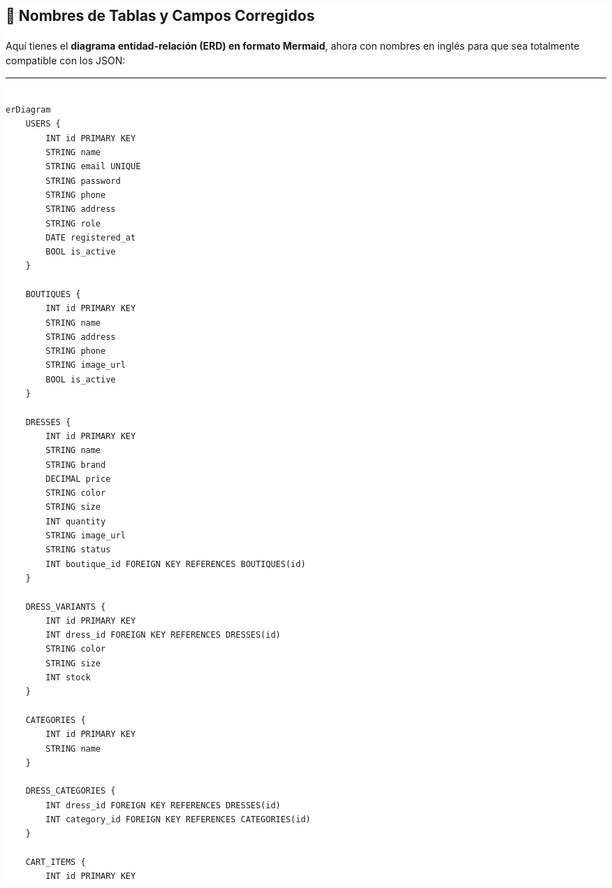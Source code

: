 ## **📌 Nombres de Tablas y Campos Corregidos**
Aquí tienes el **diagrama entidad-relación (ERD) en formato Mermaid**, ahora con nombres en inglés para que sea totalmente compatible con los JSON:

---

```mermaid

erDiagram
    USERS {
        INT id PRIMARY KEY
        STRING name
        STRING email UNIQUE
        STRING password
        STRING phone
        STRING address
        STRING role
        DATE registered_at
        BOOL is_active
    }

    BOUTIQUES {
        INT id PRIMARY KEY
        STRING name
        STRING address
        STRING phone
        STRING image_url
        BOOL is_active
    }

    DRESSES {
        INT id PRIMARY KEY
        STRING name
        STRING brand
        DECIMAL price
        STRING color
        STRING size
        INT quantity
        STRING image_url
        STRING status
        INT boutique_id FOREIGN KEY REFERENCES BOUTIQUES(id)
    }

    DRESS_VARIANTS {
        INT id PRIMARY KEY
        INT dress_id FOREIGN KEY REFERENCES DRESSES(id)
        STRING color
        STRING size
        INT stock
    }

    CATEGORIES {
        INT id PRIMARY KEY
        STRING name
    }

    DRESS_CATEGORIES {
        INT dress_id FOREIGN KEY REFERENCES DRESSES(id)
        INT category_id FOREIGN KEY REFERENCES CATEGORIES(id)
    }

    CART_ITEMS {
        INT id PRIMARY KEY
```